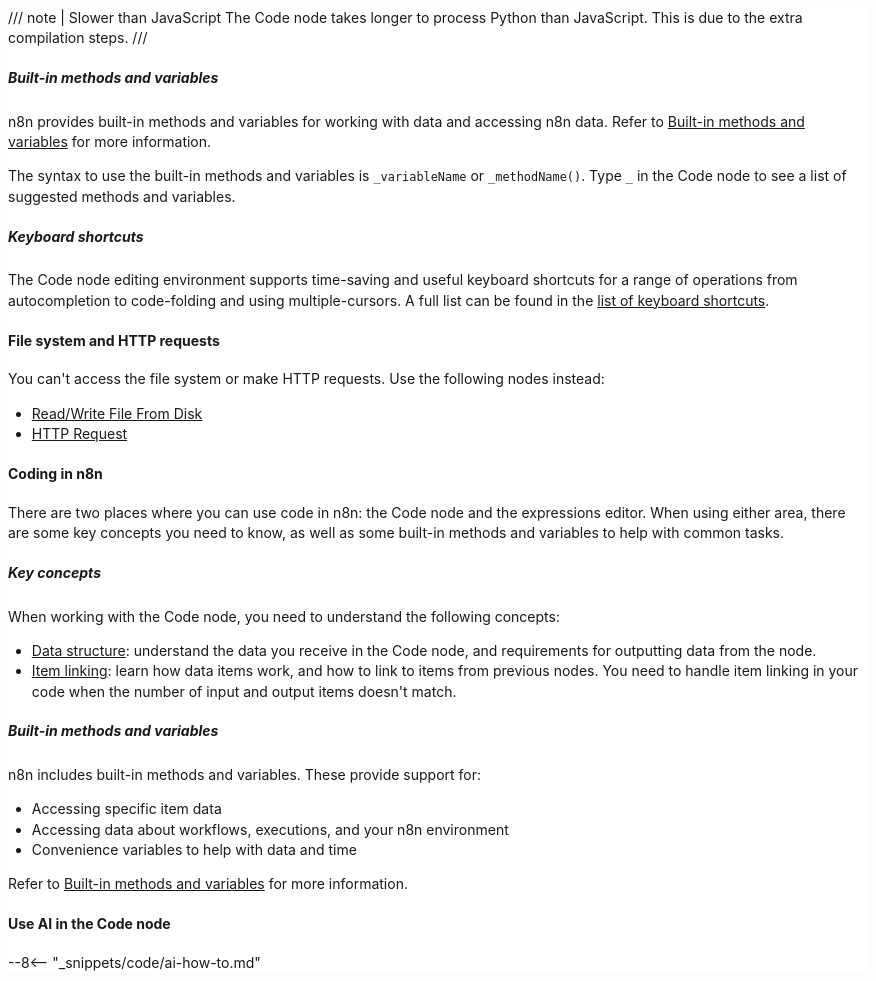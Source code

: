 /// note | Slower than JavaScript
The Code node takes longer to process Python than JavaScript. This is due to the extra compilation steps.
///
##### Built-in methods and variables

n8n provides built-in methods and variables for working with data and accessing n8n data. Refer to [Built-in methods and variables](/code/builtin/overview.md) for more information.

The syntax to use the built-in methods and variables is `_variableName` or `_methodName()`. Type `_` in the Code node to see a list of suggested methods and variables.

##### Keyboard shortcuts

The Code node editing environment supports time-saving and useful keyboard shortcuts for a range of operations from autocompletion to code-folding and using multiple-cursors. A full list can be found in the [list of keyboard shortcuts](/integrations/builtin/core-nodes/n8n-nodes-base.code/keyboard-shortcuts.md).

#### File system and HTTP requests

You can't access the file system or make HTTP requests. Use the following nodes instead:

* [Read/Write File From Disk](/integrations/builtin/core-nodes/n8n-nodes-base.readwritefile.md)
* [HTTP Request](/integrations/builtin/core-nodes/n8n-nodes-base.httprequest/index.md)

#### Coding in n8n

There are two places where you can use code in n8n: the Code node and the expressions editor. When using either area, there are some key concepts you need to know, as well as some built-in methods and variables to help with common tasks.

##### Key concepts

When working with the Code node, you need to understand the following concepts:

* [Data structure](/data/data-structure.md): understand the data you receive in the Code node, and requirements for outputting data from the node.
* [Item linking](/data/data-mapping/data-item-linking/index.md): learn how data items work, and how to link to items from previous nodes. You need to handle item linking in your code when the number of input and output items doesn't match.

##### Built-in methods and variables

n8n includes built-in methods and variables. These provide support for:

* Accessing specific item data
* Accessing data about workflows, executions, and your n8n environment
* Convenience variables to help with data and time

Refer to [Built-in methods and variables](/code/builtin/overview.md) for more information.



#### Use AI in the Code node

--8<-- "_snippets/code/ai-how-to.md"
